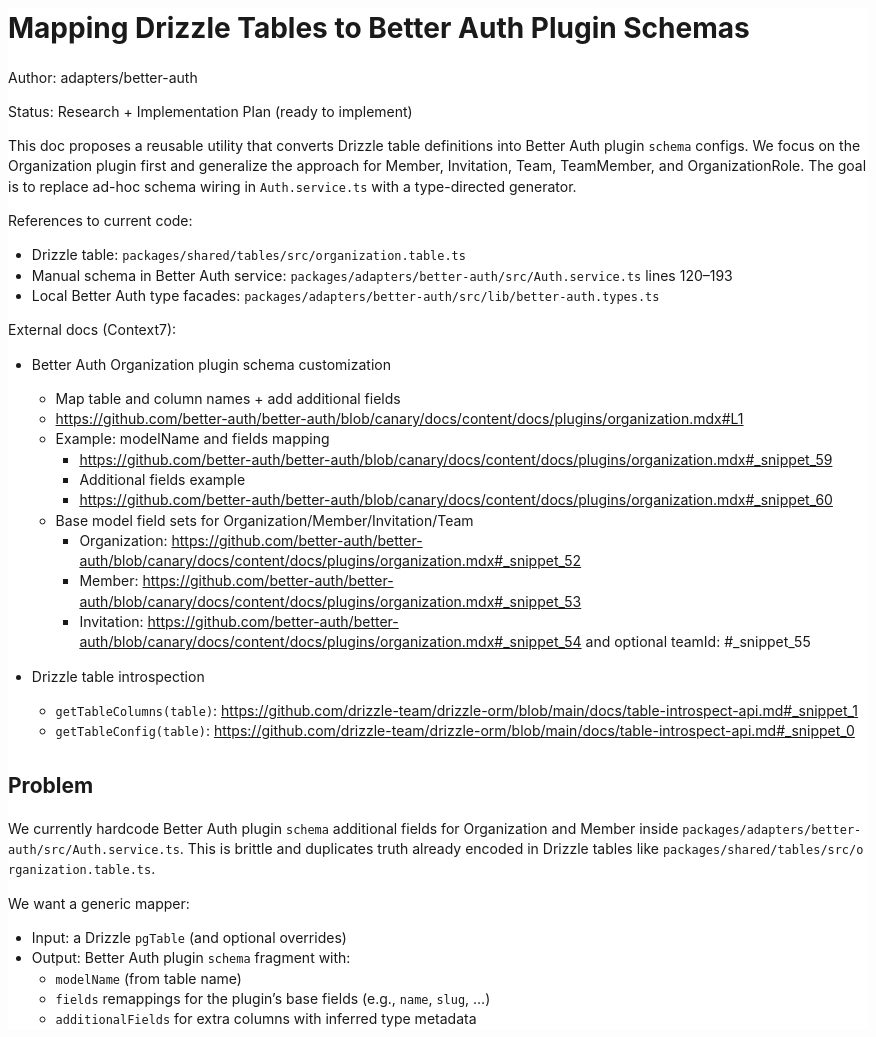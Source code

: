 # Mapping Drizzle Tables to Better Auth Plugin Schemas

Author: adapters/better-auth

Status: Research + Implementation Plan (ready to implement)

This doc proposes a reusable utility that converts Drizzle table definitions into Better Auth plugin `schema` configs. We focus on the Organization plugin first and generalize the approach for Member, Invitation, Team, TeamMember, and OrganizationRole. The goal is to replace ad-hoc schema wiring in `Auth.service.ts` with a type-directed generator.

References to current code:

- Drizzle table: `packages/shared/tables/src/organization.table.ts`
- Manual schema in Better Auth service: `packages/adapters/better-auth/src/Auth.service.ts` lines 120–193
- Local Better Auth type facades: `packages/adapters/better-auth/src/lib/better-auth.types.ts`

External docs (Context7):

- Better Auth Organization plugin schema customization
  - Map table and column names + add additional fields
  - https://github.com/better-auth/better-auth/blob/canary/docs/content/docs/plugins/organization.mdx#L1
  - Example: modelName and fields mapping
    - https://github.com/better-auth/better-auth/blob/canary/docs/content/docs/plugins/organization.mdx#_snippet_59
    - Additional fields example
    - https://github.com/better-auth/better-auth/blob/canary/docs/content/docs/plugins/organization.mdx#_snippet_60
  - Base model field sets for Organization/Member/Invitation/Team
    - Organization: https://github.com/better-auth/better-auth/blob/canary/docs/content/docs/plugins/organization.mdx#_snippet_52
    - Member: https://github.com/better-auth/better-auth/blob/canary/docs/content/docs/plugins/organization.mdx#_snippet_53
    - Invitation: https://github.com/better-auth/better-auth/blob/canary/docs/content/docs/plugins/organization.mdx#_snippet_54 and optional teamId: #_snippet_55

- Drizzle table introspection
  - `getTableColumns(table)`: https://github.com/drizzle-team/drizzle-orm/blob/main/docs/table-introspect-api.md#_snippet_1
  - `getTableConfig(table)`: https://github.com/drizzle-team/drizzle-orm/blob/main/docs/table-introspect-api.md#_snippet_0


## Problem

We currently hardcode Better Auth plugin `schema` additional fields for Organization and Member inside `packages/adapters/better-auth/src/Auth.service.ts`. This is brittle and duplicates truth already encoded in Drizzle tables like `packages/shared/tables/src/organization.table.ts`.

We want a generic mapper:

- Input: a Drizzle `pgTable` (and optional overrides)
- Output: Better Auth plugin `schema` fragment with:
  - `modelName` (from table name)
  - `fields` remappings for the plugin’s base fields (e.g., `name`, `slug`, …)
  - `additionalFields` for extra columns with inferred type metadata
